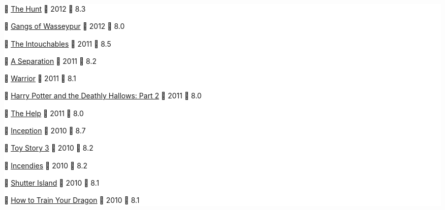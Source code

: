 
🎥 [The Hunt](https://www.google.com/search?q=The+Hunt+2012)
📆 2012
🌟 8.3


🎥 [Gangs of Wasseypur](https://www.google.com/search?q=Gangs+of+Wasseypur+2012)
📆 2012
🌟 8.0


🎥 [The Intouchables](https://www.google.com/search?q=The+Intouchables+2011)
📆 2011
🌟 8.5


🎥 [A Separation](https://www.google.com/search?q=A+Separation+2011)
📆 2011
🌟 8.2


🎥 [Warrior](https://www.google.com/search?q=Warrior+2011)
📆 2011
🌟 8.1


🎥 [Harry Potter and the Deathly Hallows: Part 2](https://www.google.com/search?q=Harry+Potter+and+the+Deathly+Hallows%3A+Part+2+2011)
📆 2011
🌟 8.0


🎥 [The Help](https://www.google.com/search?q=The+Help+2011)
📆 2011
🌟 8.0


🎥 [Inception](https://www.google.com/search?q=Inception+2010)
📆 2010
🌟 8.7


🎥 [Toy Story 3](https://www.google.com/search?q=Toy+Story+3+2010)
📆 2010
🌟 8.2


🎥 [Incendies](https://www.google.com/search?q=Incendies+2010)
📆 2010
🌟 8.2


🎥 [Shutter Island](https://www.google.com/search?q=Shutter+Island+2010)
📆 2010
🌟 8.1


🎥 [How to Train Your Dragon](https://www.google.com/search?q=How+to+Train+Your+Dragon+2010)
📆 2010
🌟 8.1

